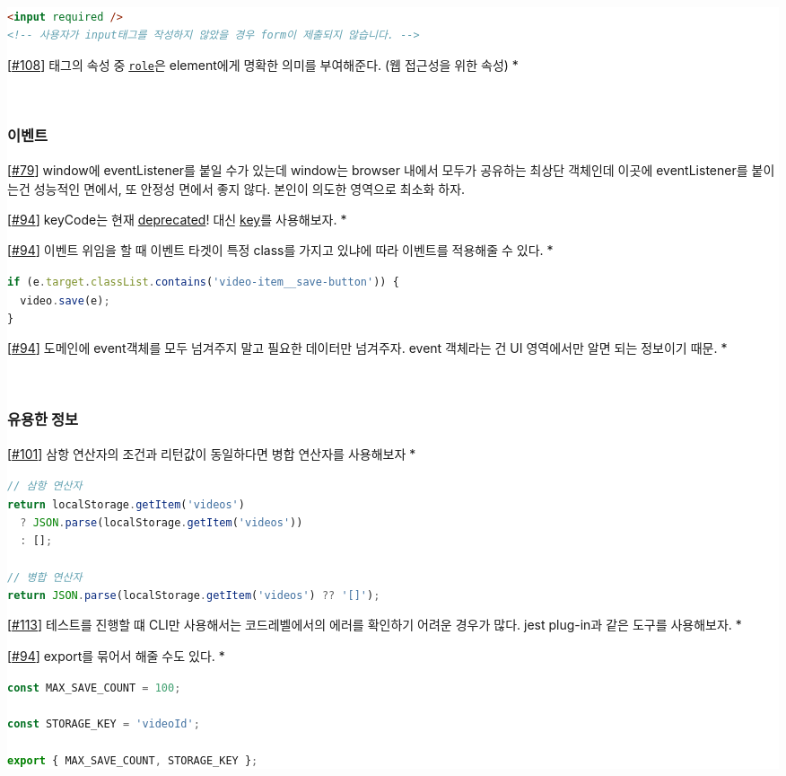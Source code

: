 ```html
<input required />
<!-- 사용자가 input태그를 작성하지 않았을 경우 form이 제출되지 않습니다. -->
```

[[#108](https://github.com/woowacourse/javascript-youtube-classroom/pull/108#discussion_r825376270)] 태그의 속성 중 [`role`](https://happycording.tistory.com/entry/HTML-Role-%EC%99%9C-%EC%82%AC%EC%9A%A9%ED%95%B4%EC%95%BC%EB%A7%8C-%ED%95%98%EB%8A%94%EA%B0%80)은 element에게 명확한 의미를 부여해준다. (웹 접근성을 위한 속성) \*

<br />

### 이벤트

[[#79](https://github.com/woowacourse/javascript-youtube-classroom/pull/79#discussion_r825301847)] window에 eventListener를 붙일 수가 있는데 window는 browser 내에서 모두가 공유하는 최상단 객체인데 이곳에 eventListener를 붙이는건 성능적인 면에서, 또 안정성 면에서 좋지 않다. 본인이 의도한 영역으로 최소화 하자.

[[#94](https://github.com/woowacourse/javascript-youtube-classroom/pull/94#discussion_r827895129)] keyCode는 현재 [deprecated](https://developer.mozilla.org/en-US/docs/Web/API/KeyboardEvent/keyCode)! 대신 [key](https://developer.mozilla.org/en-US/docs/Web/API/KeyboardEvent/key)를 사용해보자. \*

[[#94](https://github.com/woowacourse/javascript-youtube-classroom/pull/94#discussion_r827900878)] 이벤트 위임을 할 때 이벤트 타겟이 특정 class를 가지고 있냐에 따라 이벤트를 적용해줄 수 있다. \*

```js
if (e.target.classList.contains('video-item__save-button')) {
  video.save(e);
}
```

[[#94](https://github.com/woowacourse/javascript-youtube-classroom/pull/94#discussion_r827904507)] 도메인에 event객체를 모두 넘겨주지 말고 필요한 데이터만 넘겨주자. event 객체라는 건 UI 영역에서만 알면 되는 정보이기 때문. \*

<br />

### 유용한 정보

[[#101](https://github.com/woowacourse/javascript-youtube-classroom/pull/101#discussion_r825256475)] 삼항 연산자의 조건과 리턴값이 동일하다면 병합 연산자를 사용해보자 \*

```js
// 삼항 연산자
return localStorage.getItem('videos')
  ? JSON.parse(localStorage.getItem('videos'))
  : [];

// 병합 연산자
return JSON.parse(localStorage.getItem('videos') ?? '[]');
```

[[#113](https://github.com/woowacourse/javascript-youtube-classroom/pull/113#discussion_r826976214)] 테스트를 진행할 떄 CLI만 사용해서는 코드레벨에서의 에러를 확인하기 어려운 경우가 많다. jest plug-in과 같은 도구를 사용해보자. \*

[[#94](https://github.com/woowacourse/javascript-youtube-classroom/pull/94#discussion_r825287822)] export를 묶어서 해줄 수도 있다. \*

```js
const MAX_SAVE_COUNT = 100;

const STORAGE_KEY = 'videoId';

export { MAX_SAVE_COUNT, STORAGE_KEY };
```
